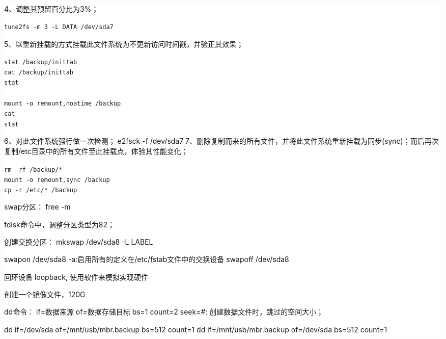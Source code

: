 4、调整其预留百分比为3%；

```shell
tune2fs -m 3 -L DATA /dev/sda7
```

5、以重新挂载的方式挂载此文件系统为不更新访问时间戳，并验正其效果；

```shell
stat /backup/inittab
cat /backup/inittab
stat

mount -o remount,noatime /backup
cat 
stat
```

6、对此文件系统强行做一次检测；
e2fsck -f /dev/sda7
7、删除复制而来的所有文件，并将此文件系统重新挂载为同步(sync)；而后再次复制/etc目录中的所有文件至此挂载点，体验其性能变化；

```shell
rm -rf /backup/*
mount -o remount,sync /backup
cp -r /etc/* /backup
```



swap分区：
free 
	-m

fdisk命令中，调整分区类型为82；
	
创建交换分区：
mkswap /dev/sda8
	-L LABEL

swapon /dev/sda8
	-a:启用所有的定义在/etc/fstab文件中的交换设备
swapoff /dev/sda8


回环设备
loopback, 使用软件来模拟实现硬件

创建一个镜像文件，120G

dd命令：
	if=数据来源
	of=数据存储目标
	bs=1
	count=2
	seek=#: 创建数据文件时，跳过的空间大小；
	
dd if=/dev/sda of=/mnt/usb/mbr.backup bs=512 count=1
dd if=/mnt/usb/mbr.backup of=/dev/sda bs=512 count=1
